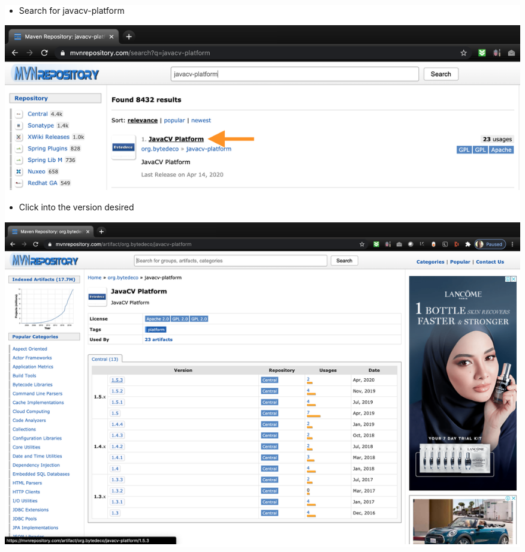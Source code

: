 </p>

- Search for javacv-platform

<p align="center">
  <img src="metadata/dependency_1.jpg">
</p>   

- Click into the version desired

<p align="center">
  <img src="metadata/dependency_2.jpg">
</p>  
